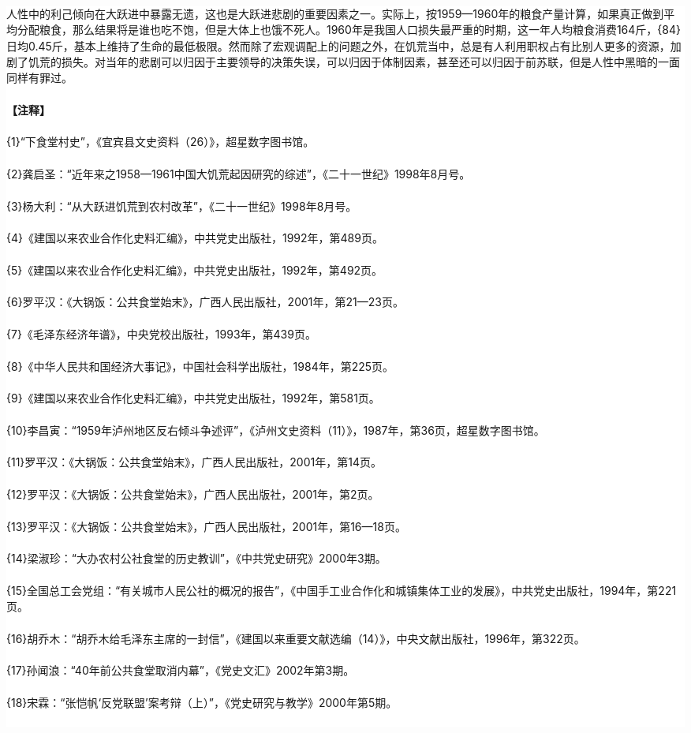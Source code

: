   人性中的利己倾向在大跃进中暴露无遗，这也是大跃进悲剧的重要因素之一。实际上，按1959—1960年的粮食产量计算，如果真正做到平均分配粮食，那么结果将是谁也吃不饱，但是大体上也饿不死人。1960年是我国人口损失最严重的时期，这一年人均粮食消费164斤，{84}日均0.45斤，基本上维持了生命的最低极限。然而除了宏观调配上的问题之外，在饥荒当中，总是有人利用职权占有比别人更多的资源，加剧了饥荒的损失。对当年的悲剧可以归因于主要领导的决策失误，可以归因于体制因素，甚至还可以归因于前苏联，但是人性中黑暗的一面同样有罪过。
  <br/>
  <br/>
  <strong>
   【注释】
   <br/>
  </strong>
  <br/>
  {1}“下食堂村史”，《宜宾县文史资料（26）》，超星数字图书馆。
  <br/>
  <br/>
  {2}龚启圣：“近年来之1958—1961中国大饥荒起因研究的综述”，《二十一世纪》1998年8月号。
  <br/>
  <br/>
  {3}杨大利：“从大跃进饥荒到农村改革”，《二十一世纪》1998年8月号。
  <br/>
  <br/>
  {4}《建国以来农业合作化史料汇编》，中共党史出版社，1992年，第489页。
  <br/>
  <br/>
  {5}《建国以来农业合作化史料汇编》，中共党史出版社，1992年，第492页。
  <br/>
  <br/>
  {6}罗平汉：《大锅饭：公共食堂始末》，广西人民出版社，2001年，第21—23页。
  <br/>
  <br/>
  {7}《毛泽东经济年谱》，中央党校出版社，1993年，第439页。
  <br/>
  <br/>
  {8}《中华人民共和国经济大事记》，中国社会科学出版社，1984年，第225页。
  <br/>
  <br/>
  {9}《建国以来农业合作化史料汇编》，中共党史出版社，1992年，第581页。
  <br/>
  <br/>
  {10}李昌寅：“1959年泸州地区反右倾斗争述评”，《泸州文史资料（11）》，1987年，第36页，超星数字图书馆。
  <br/>
  <br/>
  {11}罗平汉：《大锅饭：公共食堂始末》，广西人民出版社，2001年，第14页。
  <br/>
  <br/>
  {12}罗平汉：《大锅饭：公共食堂始末》，广西人民出版社，2001年，第2页。
  <br/>
  <br/>
  {13}罗平汉：《大锅饭：公共食堂始末》，广西人民出版社，2001年，第16—18页。
  <br/>
  <br/>
  {14}梁淑珍：“大办农村公社食堂的历史教训”，《中共党史研究》2000年3期。
  <br/>
  <br/>
  {15}全国总工会党组：“有关城市人民公社的概况的报告”，《中国手工业合作化和城镇集体工业的发展》，中共党史出版社，1994年，第221页。
  <br/>
  <br/>
  {16}胡乔木：“胡乔木给毛泽东主席的一封信”，《建国以来重要文献选编（14）》，中央文献出版社，1996年，第322页。
  <br/>
  <br/>
  {17}孙闻浪：“40年前公共食堂取消内幕”，《党史文汇》2002年第3期。
  <br/>
  <br/>
  {18}宋霖：“张恺帆‘反党联盟’案考辩（上）”，《党史研究与教学》2000年第5期。
  <br/>
  <br/>